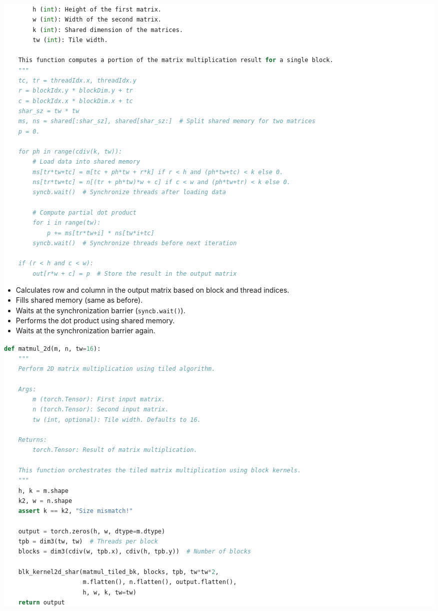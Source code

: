   ```python
          h (int): Height of the first matrix.
          w (int): Width of the second matrix.
          k (int): Shared dimension of the matrices.
          tw (int): Tile width.
  
      This function computes a portion of the matrix multiplication result for a single block.
      """
      tc, tr = threadIdx.x, threadIdx.y
      r = blockIdx.y * blockDim.y + tr
      c = blockIdx.x * blockDim.x + tc
      shar_sz = tw * tw
      ms, ns = shared[:shar_sz], shared[shar_sz:]  # Split shared memory for two matrices
      p = 0.
      
      for ph in range(cdiv(k, tw)):
          # Load data into shared memory
          ms[tr*tw+tc] = m[tc + ph*tw + r*k] if r < h and (ph*tw+tc) < k else 0.
          ns[tr*tw+tc] = n[(tr + ph*tw)*w + c] if c < w and (ph*tw+tr) < k else 0.
          syncb.wait()  # Synchronize threads after loading data
          
          # Compute partial dot product
          for i in range(tw):
              p += ms[tr*tw+i] * ns[tw*i+tc]
          syncb.wait()  # Synchronize threads before next iteration
      
      if (r < h and c < w):
          out[r*w + c] = p  # Store the result in the output matrix
  
  ```

  * Calculates row and column in the output matrix based on block and thread indices.
  * Fills shared memory (same as before).
  * Waits at the synchronization barrier (`syncb.wait()`).
  * Performs the dot product using shared memory.
  * Waits at the synchronization barrier again.

  ```python
  def matmul_2d(m, n, tw=16):
      """
      Perform 2D matrix multiplication using tiled algorithm.
  
      Args:
          m (torch.Tensor): First input matrix.
          n (torch.Tensor): Second input matrix.
          tw (int, optional): Tile width. Defaults to 16.
  
      Returns:
          torch.Tensor: Result of matrix multiplication.
  
      This function orchestrates the tiled matrix multiplication using block kernels.
      """
      h, k = m.shape
      k2, w = n.shape
      assert k == k2, "Size mismatch!"
      
      output = torch.zeros(h, w, dtype=m.dtype)
      tpb = dim3(tw, tw)  # Threads per block
      blocks = dim3(cdiv(w, tpb.x), cdiv(h, tpb.y))  # Number of blocks
      
      blk_kernel2d_shar(matmul_tiled_bk, blocks, tpb, tw*tw*2,
                        m.flatten(), n.flatten(), output.flatten(),
                        h, w, k, tw=tw)
      return output
  ```
